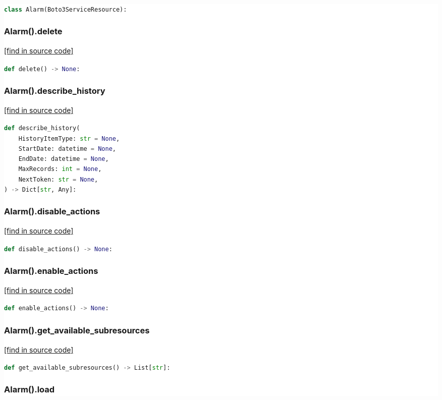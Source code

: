 ```python
class Alarm(Boto3ServiceResource):
```

### Alarm().delete

[[find in source code]](https://github.com/vemel/mypy_boto3/blob/master/mypy_boto3_output/mypy_boto3/cloudwatch/service_resource.py#L65)

```python
def delete() -> None:
```

### Alarm().describe_history

[[find in source code]](https://github.com/vemel/mypy_boto3/blob/master/mypy_boto3_output/mypy_boto3/cloudwatch/service_resource.py#L69)

```python
def describe_history(
    HistoryItemType: str = None,
    StartDate: datetime = None,
    EndDate: datetime = None,
    MaxRecords: int = None,
    NextToken: str = None,
) -> Dict[str, Any]:
```

### Alarm().disable_actions

[[find in source code]](https://github.com/vemel/mypy_boto3/blob/master/mypy_boto3_output/mypy_boto3/cloudwatch/service_resource.py#L80)

```python
def disable_actions() -> None:
```

### Alarm().enable_actions

[[find in source code]](https://github.com/vemel/mypy_boto3/blob/master/mypy_boto3_output/mypy_boto3/cloudwatch/service_resource.py#L84)

```python
def enable_actions() -> None:
```

### Alarm().get_available_subresources

[[find in source code]](https://github.com/vemel/mypy_boto3/blob/master/mypy_boto3_output/mypy_boto3/cloudwatch/service_resource.py#L88)

```python
def get_available_subresources() -> List[str]:
```

### Alarm().load
